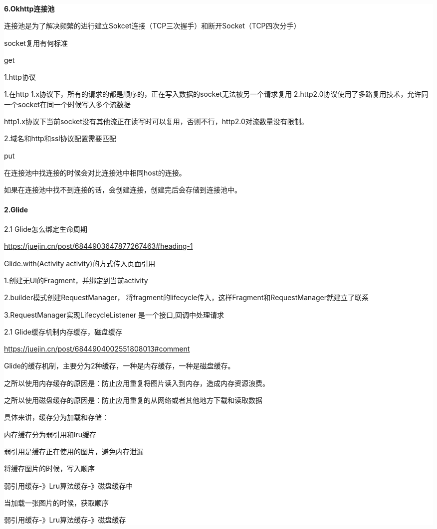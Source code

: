 

**6.Okhttp连接池**


连接池是为了解决频繁的进行建立Sokcet连接（TCP三次握手）和断开Socket（TCP四次分手）


socket复用有何标准

get

1.http协议

1.在http 1.x协议下，所有的请求的都是顺序的，正在写入数据的socket无法被另一个请求复用
2.http2.0协议使用了多路复用技术，允许同一个socket在同一个时候写入多个流数据

http1.x协议下当前socket没有其他流正在读写时可以复用，否则不行，http2.0对流数量没有限制。

2.域名和http和ssl协议配置需要匹配

put

在连接池中找连接的时候会对比连接池中相同host的连接。

如果在连接池中找不到连接的话，会创建连接，创建完后会存储到连接池中。

####  2.Glide

2.1 Glide怎么绑定生命周期

https://juejin.cn/post/6844903647877267463#heading-1

Glide.with(Activity activity)的方式传入页面引用


 1.创建无UI的Fragment，并绑定到当前activity

 2.builder模式创建RequestManager， 将fragment的lifecycle传入，这样Fragment和RequestManager就建立了联系

 3.RequestManager实现LifecycleListener 是一个接口,回调中处理请求

2.1 Glide缓存机制内存缓存，磁盘缓存

https://juejin.cn/post/6844904002551808013#comment

Glide的缓存机制，主要分为2种缓存，一种是内存缓存，一种是磁盘缓存。

之所以使用内存缓存的原因是：防止应用重复将图片读入到内存，造成内存资源浪费。

之所以使用磁盘缓存的原因是：防止应用重复的从网络或者其他地方下载和读取数据


具体来讲，缓存分为加载和存储：

内存缓存分为弱引用和lru缓存

弱引用是缓存正在使用的图片，避免内存泄漏


将缓存图片的时候，写入顺序

 弱引用缓存-》Lru算法缓存-》磁盘缓存中

当加载一张图片的时候，获取顺序

 弱引用缓存-》Lru算法缓存-》磁盘缓存
